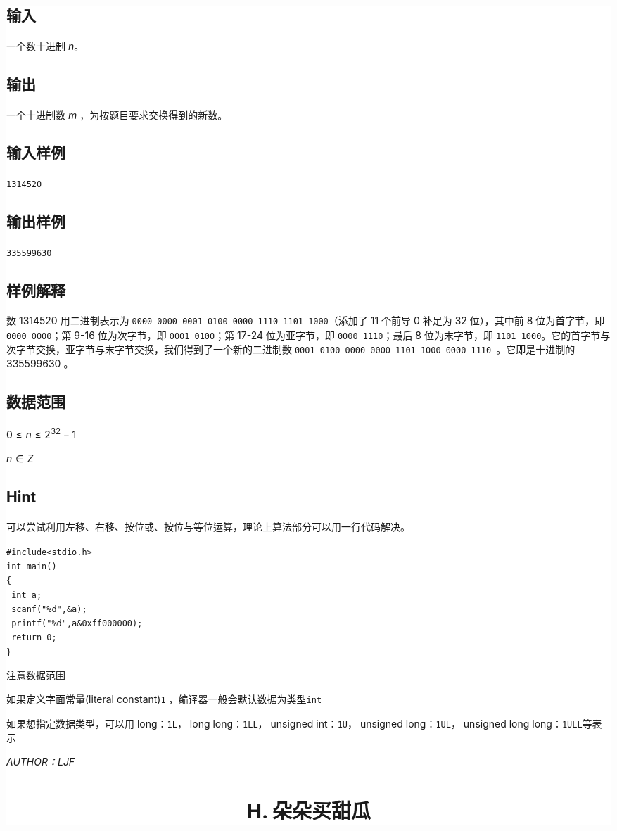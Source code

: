 ## 输入

一个数十进制 $n$。

## 输出

一个十进制数 $m$ ，为按题目要求交换得到的新数。

## 输入样例

    1314520

## 输出样例

    335599630

## 样例解释

数 $1314520$ 用二进制表示为 `0000 0000 0001 0100 0000 1110 1101 1000`（添加了 $11$ 个前导 $0$ 补足为 $32$ 位），其中前 8 位为首字节，即 `0000 0000`；第 9-16 位为次字节，即 `0001 0100`；第 17-24 位为亚字节，即 `0000 1110`；最后 8 位为末字节，即 `1101 1000`。它的首字节与次字节交换，亚字节与末字节交换，我们得到了一个新的二进制数 `0001 0100 0000 0000 1101 1000 0000 1110 `。它即是十进制的 $335599630$ 。

## 数据范围

$0\leq n \leq 2^{32}-1$  

$n\in Z$

## Hint

可以尝试利用左移、右移、按位或、按位与等位运算，理论上算法部分可以用一行代码解决。

    #include<stdio.h>
    int main()
    {
     int a;
     scanf("%d",&a);
     printf("%d",a&0xff000000);
     return 0;
    }

注意数据范围 

如果定义字面常量(literal constant)`1` ，编译器一般会默认数据为类型`int` 

如果想指定数据类型，可以用 long：`1L`， long long：`1LL`， unsigned int：`1U`， unsigned long：`1UL`， unsigned long long：`1ULL`等表示  

*AUTHOR：LJF*

  <div style="page-break-after: always;"></div>   

# <center>H. 朵朵买甜瓜</center>
